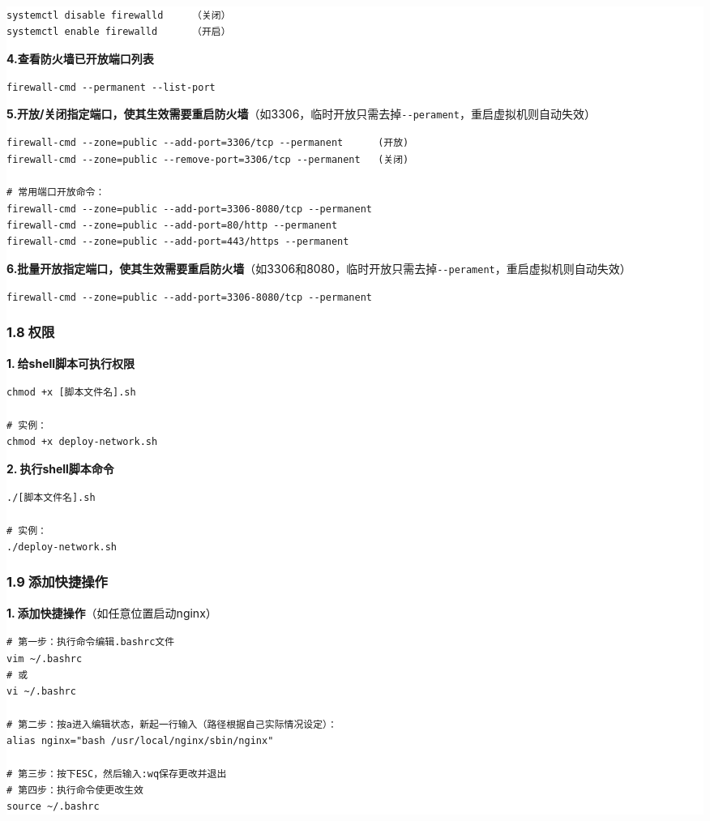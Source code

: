 ```shell
systemctl disable firewalld		（关闭）
systemctl enable firewalld		（开启）
```

**4.查看防火墙已开放端口列表**

```shell
firewall-cmd --permanent --list-port
```

**5.开放/关闭指定端口，使其生效需要重启防火墙**（如3306，临时开放只需去掉`--perament`，重启虚拟机则自动失效）

````shell
firewall-cmd --zone=public --add-port=3306/tcp --permanent		(开放)
firewall-cmd --zone=public --remove-port=3306/tcp --permanent	(关闭)

# 常用端口开放命令：
firewall-cmd --zone=public --add-port=3306-8080/tcp --permanent
firewall-cmd --zone=public --add-port=80/http --permanent
firewall-cmd --zone=public --add-port=443/https --permanent
````

**6.批量开放指定端口，使其生效需要重启防火墙**（如3306和8080，临时开放只需去掉`--perament`，重启虚拟机则自动失效）

```
firewall-cmd --zone=public --add-port=3306-8080/tcp --permanent
```
### 1.8 权限

**1. 给shell脚本可执行权限**

````shell
chmod +x [脚本文件名].sh

# 实例：
chmod +x deploy-network.sh
````

**2. 执行shell脚本命令**

````shell
./[脚本文件名].sh

# 实例：
./deploy-network.sh
````
### 1.9 添加快捷操作

**1. 添加快捷操作**（如任意位置启动nginx）

````shell
# 第一步：执行命令编辑.bashrc文件
vim ~/.bashrc
# 或
vi ~/.bashrc

# 第二步：按a进入编辑状态，新起一行输入（路径根据自己实际情况设定）：
alias nginx="bash /usr/local/nginx/sbin/nginx"

# 第三步：按下ESC，然后输入:wq保存更改并退出
# 第四步：执行命令使更改生效
source ~/.bashrc
````
